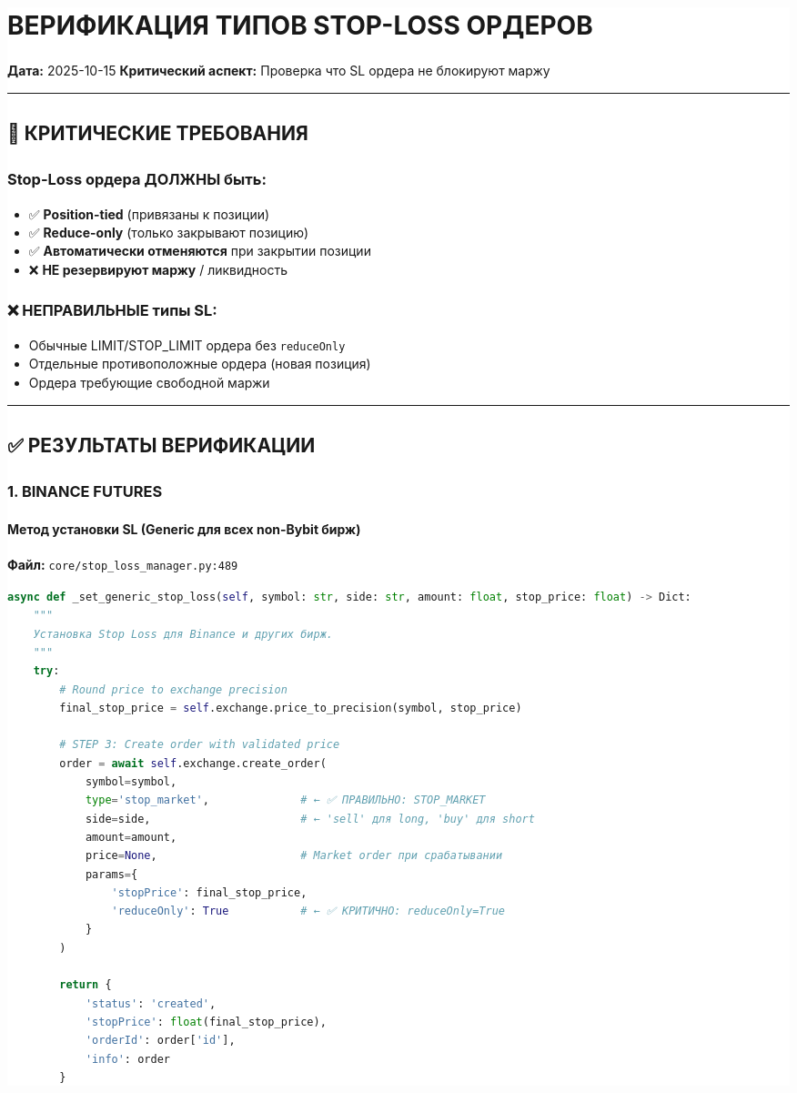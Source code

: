# ВЕРИФИКАЦИЯ ТИПОВ STOP-LOSS ОРДЕРОВ
**Дата:** 2025-10-15
**Критический аспект:** Проверка что SL ордера не блокируют маржу

---

## 🔴 КРИТИЧЕСКИЕ ТРЕБОВАНИЯ

### Stop-Loss ордера ДОЛЖНЫ быть:
- ✅ **Position-tied** (привязаны к позиции)
- ✅ **Reduce-only** (только закрывают позицию)
- ✅ **Автоматически отменяются** при закрытии позиции
- ❌ **НЕ резервируют маржу** / ликвидность

### ❌ НЕПРАВИЛЬНЫЕ типы SL:
- Обычные LIMIT/STOP_LIMIT ордера без `reduceOnly`
- Отдельные противоположные ордера (новая позиция)
- Ордера требующие свободной маржи

---

## ✅ РЕЗУЛЬТАТЫ ВЕРИФИКАЦИИ

### 1. BINANCE FUTURES

#### Метод установки SL (Generic для всех non-Bybit бирж)

**Файл:** `core/stop_loss_manager.py:489`

```python
async def _set_generic_stop_loss(self, symbol: str, side: str, amount: float, stop_price: float) -> Dict:
    """
    Установка Stop Loss для Binance и других бирж.
    """
    try:
        # Round price to exchange precision
        final_stop_price = self.exchange.price_to_precision(symbol, stop_price)

        # STEP 3: Create order with validated price
        order = await self.exchange.create_order(
            symbol=symbol,
            type='stop_market',              # ← ✅ ПРАВИЛЬНО: STOP_MARKET
            side=side,                       # ← 'sell' для long, 'buy' для short
            amount=amount,
            price=None,                      # Market order при срабатывании
            params={
                'stopPrice': final_stop_price,
                'reduceOnly': True           # ← ✅ КРИТИЧНО: reduceOnly=True
            }
        )

        return {
            'status': 'created',
            'stopPrice': float(final_stop_price),
            'orderId': order['id'],
            'info': order
        }
```
